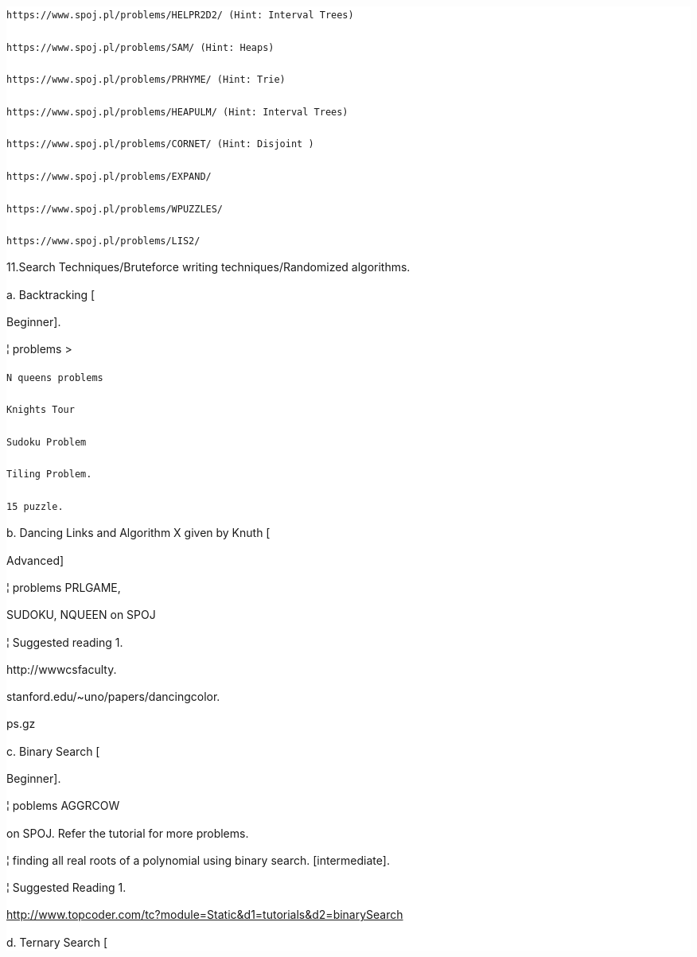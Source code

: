     https://www.spoj.pl/problems/HELPR2D2/ (Hint: Interval Trees)

    https://www.spoj.pl/problems/SAM/ (Hint: Heaps)

    https://www.spoj.pl/problems/PRHYME/ (Hint: Trie)

    https://www.spoj.pl/problems/HEAPULM/ (Hint: Interval Trees)

    https://www.spoj.pl/problems/CORNET/ (Hint: Disjoint )

    https://www.spoj.pl/problems/EXPAND/

    https://www.spoj.pl/problems/WPUZZLES/

    https://www.spoj.pl/problems/LIS2/

11.Search Techniques/Bruteforce writing techniques/Randomized algorithms.

a. Backtracking [

Beginner].

¦ problems >

    N queens problems

    Knights Tour

    Sudoku Problem

    Tiling Problem.

    15 puzzle.

b. Dancing Links and Algorithm X given by Knuth [

Advanced]

¦ problems PRLGAME,

SUDOKU, NQUEEN on SPOJ

¦ Suggested reading 1.

http://wwwcsfaculty.

stanford.edu/~uno/papers/dancingcolor.

ps.gz

c. Binary Search [

Beginner].

¦ poblems AGGRCOW

on SPOJ. Refer the tutorial for more problems.

¦ finding all real roots of a polynomial using binary search. [intermediate].

¦ Suggested Reading 1.

http://www.topcoder.com/tc?module=Static&d1=tutorials&d2=binarySearch

d. Ternary Search [
